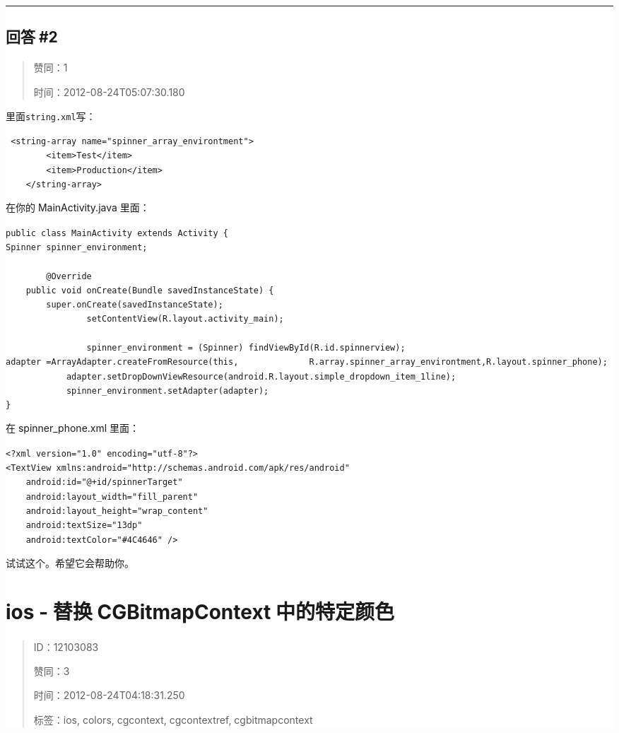 * * *

## 回答 #2

> 赞同：1
> 
> 时间：2012-08-24T05:07:30.180

里面`string.xml`写：

```
 <string-array name="spinner_array_environtment">
        <item>Test</item>
        <item>Production</item>
    </string-array> 
```

在你的 MainActivity.java 里面：

```
public class MainActivity extends Activity {
Spinner spinner_environment;

        @Override
    public void onCreate(Bundle savedInstanceState) {
        super.onCreate(savedInstanceState);
                setContentView(R.layout.activity_main);

                spinner_environment = (Spinner) findViewById(R.id.spinnerview);
adapter =ArrayAdapter.createFromResource(this,              R.array.spinner_array_environtment,R.layout.spinner_phone);
            adapter.setDropDownViewResource(android.R.layout.simple_dropdown_item_1line);
            spinner_environment.setAdapter(adapter);
} 
```

在 spinner_phone.xml 里面：

```
<?xml version="1.0" encoding="utf-8"?>
<TextView xmlns:android="http://schemas.android.com/apk/res/android"
    android:id="@+id/spinnerTarget"
    android:layout_width="fill_parent"
    android:layout_height="wrap_content"
    android:textSize="13dp"
    android:textColor="#4C4646" /> 
```

试试这个。希望它会帮助你。

# ios - 替换 CGBitmapContext 中的特定颜色

> ID：12103083
> 
> 赞同：3
> 
> 时间：2012-08-24T04:18:31.250
> 
> 标签：ios, colors, cgcontext, cgcontextref, cgbitmapcontext
